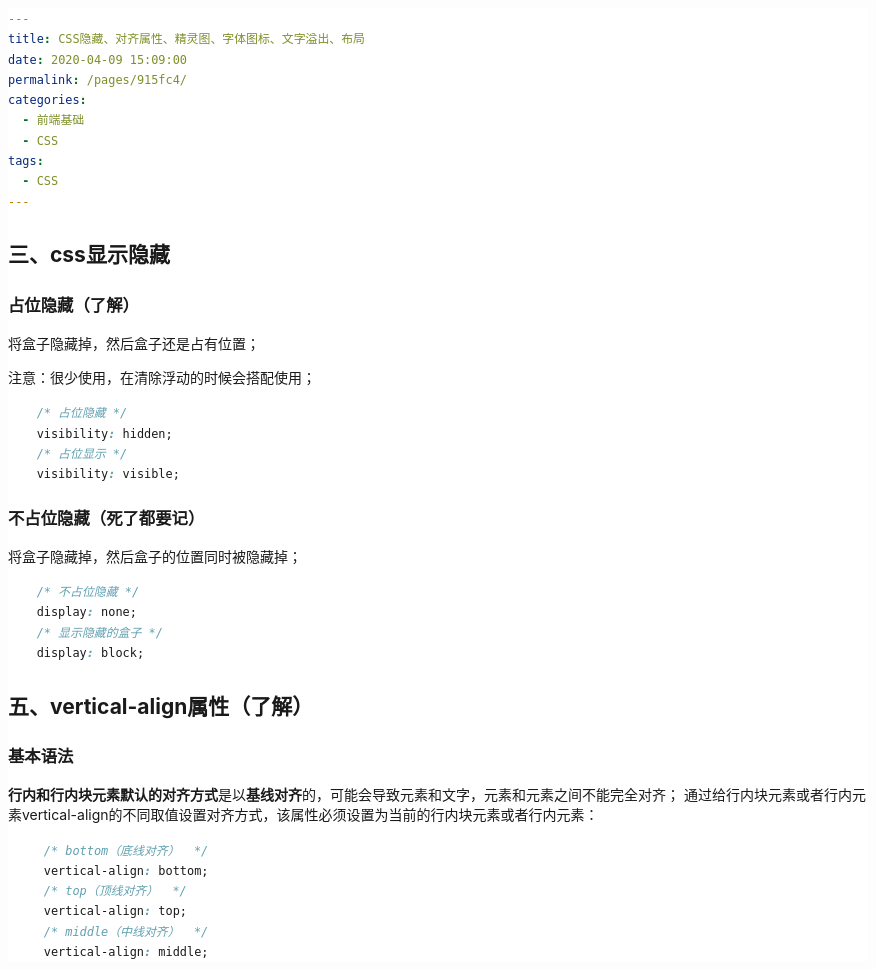 ```yaml
---
title: CSS隐藏、对齐属性、精灵图、字体图标、文字溢出、布局
date: 2020-04-09 15:09:00
permalink: /pages/915fc4/
categories:
  - 前端基础
  - CSS
tags:
  - CSS
---
```



## 三、css显示隐藏

### 占位隐藏（了解）

将盒子隐藏掉，然后盒子还是占有位置；

注意：很少使用，在清除浮动的时候会搭配使用；

```css
    /* 占位隐藏 */
    visibility: hidden;
    /* 占位显示 */
    visibility: visible;
```

### 不占位隐藏（死了都要记）

将盒子隐藏掉，然后盒子的位置同时被隐藏掉；

```css
    /* 不占位隐藏 */
    display: none;
    /* 显示隐藏的盒子 */
    display: block;
```

## 五、vertical-align属性（了解）

### 基本语法

**行内和行内块元素默认的对齐方式**是以**基线对齐**的，可能会导致元素和文字，元素和元素之间不能完全对齐；
通过给行内块元素或者行内元素vertical-align的不同取值设置对齐方式，该属性必须设置为当前的行内块元素或者行内元素：

```css
     /* bottom（底线对齐）  */
     vertical-align: bottom;
     /* top（顶线对齐）  */
     vertical-align: top;
     /* middle（中线对齐）  */
     vertical-align: middle;		
```
